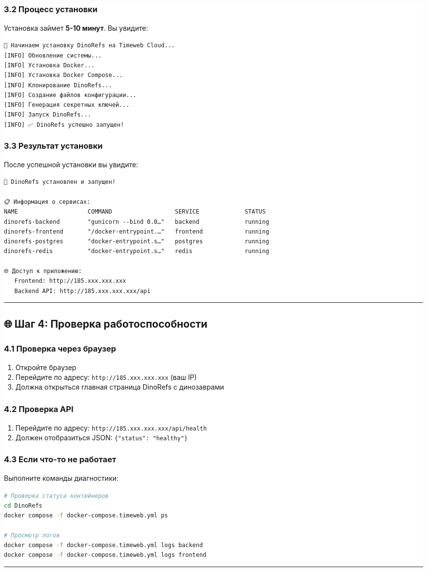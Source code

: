 ### 3.2 Процесс установки
Установка займет **5-10 минут**. Вы увидите:

```
🦕 Начинаем установку DinoRefs на Timeweb Cloud...
[INFO] Обновление системы...
[INFO] Установка Docker...
[INFO] Установка Docker Compose...
[INFO] Клонирование DinoRefs...
[INFO] Создание файлов конфигурации...
[INFO] Генерация секретных ключей...
[INFO] Запуск DinoRefs...
[INFO] ✅ DinoRefs успешно запущен!
```

### 3.3 Результат установки
После успешной установки вы увидите:

```
🦕 DinoRefs установлен и запущен!

📋 Информация о сервисах:
NAME                    COMMAND                  SERVICE             STATUS
dinorefs-backend        "gunicorn --bind 0.0…"   backend             running
dinorefs-frontend       "/docker-entrypoint.…"   frontend            running  
dinorefs-postgres       "docker-entrypoint.s…"   postgres            running
dinorefs-redis          "docker-entrypoint.s…"   redis               running

🌐 Доступ к приложению:
   Frontend: http://185.xxx.xxx.xxx
   Backend API: http://185.xxx.xxx.xxx/api
```

---

## 🌐 Шаг 4: Проверка работоспособности

### 4.1 Проверка через браузер
1. Откройте браузер
2. Перейдите по адресу: `http://185.xxx.xxx.xxx` (ваш IP)
3. Должна открыться главная страница DinoRefs с динозаврами

### 4.2 Проверка API
1. Перейдите по адресу: `http://185.xxx.xxx.xxx/api/health`
2. Должен отобразиться JSON: `{"status": "healthy"}`

### 4.3 Если что-то не работает
Выполните команды диагностики:

```bash
# Проверка статуса контейнеров
cd DinoRefs
docker compose -f docker-compose.timeweb.yml ps

# Просмотр логов
docker compose -f docker-compose.timeweb.yml logs backend
docker compose -f docker-compose.timeweb.yml logs frontend
```

---
